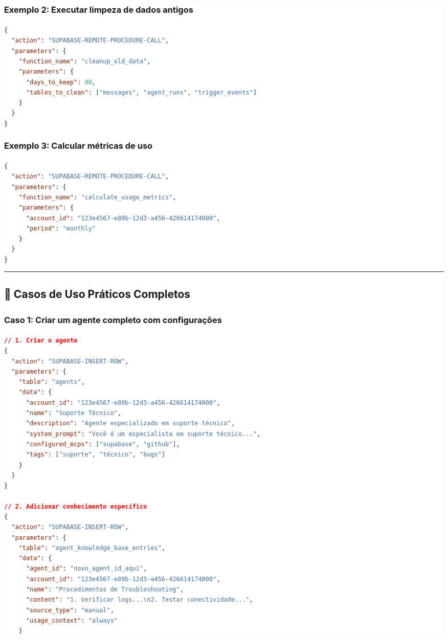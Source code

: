 ### Exemplo 2: Executar limpeza de dados antigos
```json
{
  "action": "SUPABASE-REMOTE-PROCEDURE-CALL",
  "parameters": {
    "function_name": "cleanup_old_data",
    "parameters": {
      "days_to_keep": 90,
      "tables_to_clean": ["messages", "agent_runs", "trigger_events"]
    }
  }
}
```

### Exemplo 3: Calcular métricas de uso
```json
{
  "action": "SUPABASE-REMOTE-PROCEDURE-CALL",
  "parameters": {
    "function_name": "calculate_usage_metrics",
    "parameters": {
      "account_id": "123e4567-e89b-12d3-a456-426614174000",
      "period": "monthly"
    }
  }
}
```

---

## 🎯 Casos de Uso Práticos Completos

### Caso 1: Criar um agente completo com configurações
```json
// 1. Criar o agente
{
  "action": "SUPABASE-INSERT-ROW",
  "parameters": {
    "table": "agents",
    "data": {
      "account_id": "123e4567-e89b-12d3-a456-426614174000",
      "name": "Suporte Técnico",
      "description": "Agente especializado em suporte técnico",
      "system_prompt": "Você é um especialista em suporte técnico...",
      "configured_mcps": ["supabase", "github"],
      "tags": ["suporte", "técnico", "bugs"]
    }
  }
}

// 2. Adicionar conhecimento específico
{
  "action": "SUPABASE-INSERT-ROW",
  "parameters": {
    "table": "agent_knowledge_base_entries",
    "data": {
      "agent_id": "novo_agent_id_aqui",
      "account_id": "123e4567-e89b-12d3-a456-426614174000",
      "name": "Procedimentos de Troubleshooting",
      "content": "1. Verificar logs...\n2. Testar conectividade...",
      "source_type": "manual",
      "usage_context": "always"
    }
```